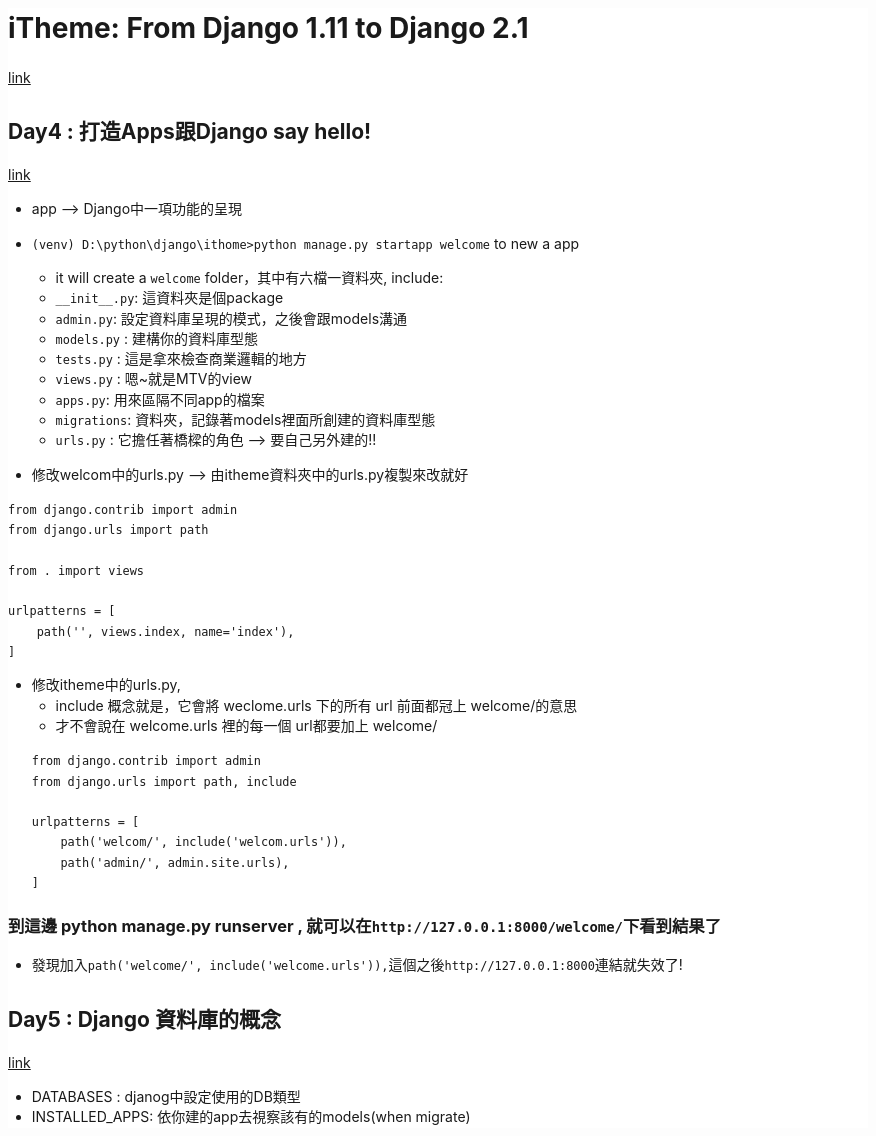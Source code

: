 # iTheme: From Django 1.11 to Django 2.1
[link](https://ithelp.ithome.com.tw/articles/10199933)

## Day4 : 打造Apps跟Django say hello!
[link](https://ithelp.ithome.com.tw/articles/10199933)

- app --> Django中一項功能的呈現
- `(venv) D:\python\django\ithome>python manage.py startapp welcome` to new a app
    - it will create a `welcome` folder，其中有六檔一資料夾, include:
    - `__init__.py`: 這資料夾是個package
    - `admin.py`: 設定資料庫呈現的模式，之後會跟models溝通
    - `models.py` : 建構你的資料庫型態
    - `tests.py` : 這是拿來檢查商業邏輯的地方
    - `views.py` : 嗯~就是MTV的view
    - `apps.py`: 用來區隔不同app的檔案
    - `migrations`: 資料夾，記錄著models裡面所創建的資料庫型態
    - `urls.py` : 它擔任著橋樑的角色 --> 要自己另外建的!!

- 修改welcom中的urls.py --> 由itheme資料夾中的urls.py複製來改就好
```
from django.contrib import admin
from django.urls import path

from . import views

urlpatterns = [
    path('', views.index, name='index'),
]
```

- 修改itheme中的urls.py, 
    - include 概念就是，它會將 weclome.urls 下的所有 url 前面都冠上 welcome/的意思
    - 才不會說在 welcome.urls 裡的每一個 url都要加上 welcome/
    ```
    from django.contrib import admin
    from django.urls import path, include

    urlpatterns = [
        path('welcom/', include('welcom.urls')),
        path('admin/', admin.site.urls),
    ]
    ```

### 到這邊 python manage.py runserver , 就可以在`http://127.0.0.1:8000/welcome/`下看到結果了
- 發現加入`path('welcome/', include('welcome.urls')),`這個之後`http://127.0.0.1:8000`連結就失效了!

## Day5 : Django 資料庫的概念
[link](https://ithelp.ithome.com.tw/articles/10200071)

- DATABASES : djanog中設定使用的DB類型
- INSTALLED_APPS: 依你建的app去視察該有的models(when migrate)
